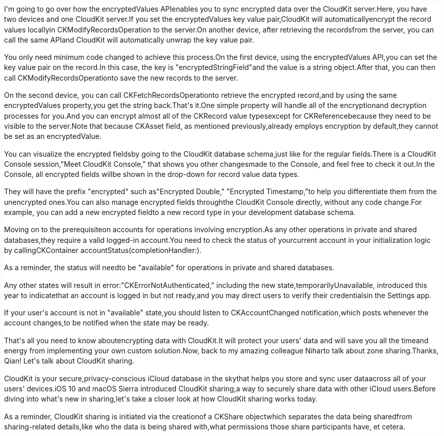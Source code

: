 I'm going to go over how the encryptedValues APIenables you to sync encrypted data over the CloudKit server.Here, you have two devices and one CloudKit server.If you set the encryptedValues key value pair,CloudKit will automaticallyencrypt the record values locallyin CKModifyRecordsOperation to the server.On another device, after retrieving the recordsfrom the server, you can call the same APIand CloudKit will automatically unwrap the key value pair.

You only need minimum code changed to achieve this process.On the first device, using the encryptedValues API,you can set the key value pair on the record.In this case, the key is "encryptedStringField"and the value is a string object.After that, you can then call CKModifyRecordsOperationto save the new records to the server.

On the second device, you can call CKFetchRecordsOperationto retrieve the encrypted record,and by using the same encryptedValues property,you get the string back.That's it.One simple property will handle all of the encryptionand decryption processes for you.And you can encrypt almost all of the CKRecord value typesexcept for CKReferencebecause they need to be visible to the server.Note that because CKAsset field, as mentioned previously,already employs encryption by default,they cannot be set as an encryptedValue.

You can visualize the encrypted fieldsby going to the CloudKit database schema,just like for the regular fields.There is a CloudKit Console session,"Meet CloudKit Console," that shows you other changesmade to the Console, and feel free to check it out.In the Console, all encrypted fields willbe shown in the drop-down for record value data types.

They will have the prefix "encrypted" such as"Encrypted Double," "Encrypted Timestamp,"to help you differentiate them from the unencrypted ones.You can also manage encrypted fields throughthe CloudKit Console directly, without any code change.For example, you can add a new encrypted fieldto a new record type in your development database schema.

Moving on to the prerequisiteon accounts for operations involving encryption.As any other operations in private and shared databases,they require a valid logged-in account.You need to check the status of yourcurrent account in your initialization logic by callingCKContainer accountStatus(completionHandler:).

As a reminder, the status will needto be "available" for operations in private and shared databases.

Any other states will result in error:"CKErrorNotAuthenticated," including the new state,temporarilyUnavailable, introduced this year to indicatethat an account is logged in but not ready,and you may direct users to verify their credentialsin the Settings app.

If your user's account is not in "available" state,you should listen to CKAccountChanged notification,which posts whenever the account changes,to be notified when the state may be ready.

That's all you need to know aboutencrypting data with CloudKit.It will protect your users' data and will save you all the timeand energy from implementing your own custom solution.Now, back to my amazing colleague Niharto talk about zone sharing.Thanks, Qian! Let's talk about CloudKit sharing.

CloudKit is your secure,privacy-conscious iCloud database in the skythat helps you store and sync user dataacross all of your users' devices.iOS 10 and macOS Sierra introduced CloudKit sharing,a way to securely share data with other iCloud users.Before diving into what's new in sharing,let's take a closer look at how CloudKit sharing works today.

As a reminder, CloudKit sharing is initiated via the creationof a CKShare objectwhich separates the data being sharedfrom sharing-related details,like who the data is being shared with,what permissions those share participants have, et cetera.
